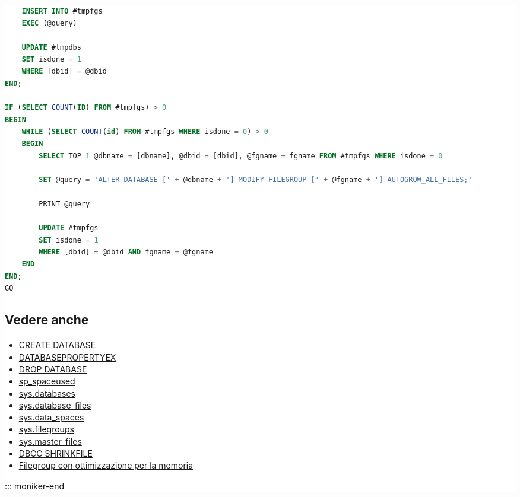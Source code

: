 ```sql
    INSERT INTO #tmpfgs
    EXEC (@query)

    UPDATE #tmpdbs
    SET isdone = 1
    WHERE [dbid] = @dbid
END;

IF (SELECT COUNT(ID) FROM #tmpfgs) > 0
BEGIN
    WHILE (SELECT COUNT(id) FROM #tmpfgs WHERE isdone = 0) > 0
    BEGIN
        SELECT TOP 1 @dbname = [dbname], @dbid = [dbid], @fgname = fgname FROM #tmpfgs WHERE isdone = 0

        SET @query = 'ALTER DATABASE [' + @dbname + '] MODIFY FILEGROUP [' + @fgname + '] AUTOGROW_ALL_FILES;'

        PRINT @query

        UPDATE #tmpfgs
        SET isdone = 1
        WHERE [dbid] = @dbid AND fgname = @fgname
    END
END;
GO
```

## <a name="see-also"></a>Vedere anche

- [CREATE DATABASE](../../t-sql/statements/create-database-transact-sql.md?view=azuresqldb-mi-current)
- [DATABASEPROPERTYEX](../../t-sql/functions/databasepropertyex-transact-sql.md)
- [DROP DATABASE](../../t-sql/statements/drop-database-transact-sql.md)
- [sp_spaceused](../../relational-databases/system-stored-procedures/sp-spaceused-transact-sql.md)
- [sys.databases](../../relational-databases/system-catalog-views/sys-databases-transact-sql.md)
- [sys.database_files](../../relational-databases/system-catalog-views/sys-database-files-transact-sql.md)
- [sys.data_spaces](../../relational-databases/system-catalog-views/sys-data-spaces-transact-sql.md)
- [sys.filegroups](../../relational-databases/system-catalog-views/sys-filegroups-transact-sql.md)
- [sys.master_files](../../relational-databases/system-catalog-views/sys-master-files-transact-sql.md)
- [DBCC SHRINKFILE](../../t-sql/database-console-commands/dbcc-shrinkfile-transact-sql.md)
- [Filegroup con ottimizzazione per la memoria](../../relational-databases/in-memory-oltp/the-memory-optimized-filegroup.md)

::: moniker-end
